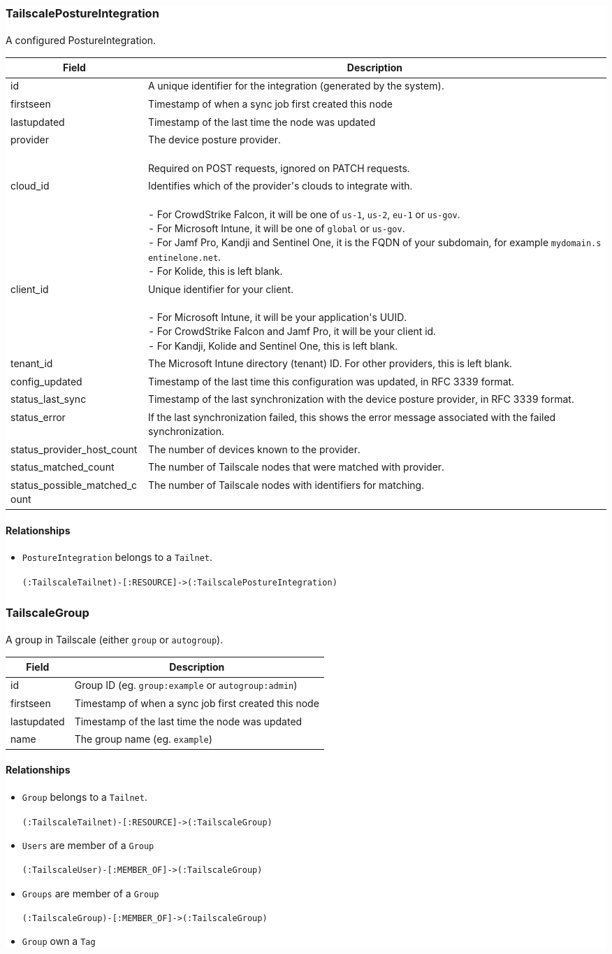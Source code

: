 
### TailscalePostureIntegration

A configured PostureIntegration.

| Field | Description |
|-------|-------------|
| id | A unique identifier for the integration (generated by the system). |
| firstseen| Timestamp of when a sync job first created this node  |
| lastupdated |  Timestamp of the last time the node was updated |
| provider | The device posture provider.<br/><br/>Required on POST requests, ignored on PATCH requests. |
| cloud_id | Identifies which of the provider's clouds to integrate with.<br/><br/>- For CrowdStrike Falcon, it will be one of `us-1`, `us-2`, `eu-1` or `us-gov`.<br/>- For Microsoft Intune, it will be one of `global` or `us-gov`. <br/>- For Jamf Pro, Kandji and Sentinel One, it is the FQDN of your subdomain, for example `mydomain.sentinelone.net`.<br/>- For Kolide, this is left blank. |
| client_id | Unique identifier for your client.<br/><br/>- For Microsoft Intune, it will be your application's UUID.<br/>- For CrowdStrike Falcon and Jamf Pro, it will be your client id.<br/>- For Kandji, Kolide and Sentinel One, this is left blank. |
| tenant_id | The Microsoft Intune directory (tenant) ID. For other providers, this is left blank. |
| config_updated | Timestamp of the last time this configuration was updated, in RFC 3339 format. |
| status_last_sync | Timestamp of the last synchronization with the device posture provider, in RFC 3339 format. |
| status_error | If the last synchronization failed, this shows the error message associated with the failed synchronization. |
| status_provider_host_count | The number of devices known to the provider. |
| status_matched_count | The number of Tailscale nodes that were matched with provider. |
| status_possible_matched_count | The number of Tailscale nodes with identifiers for matching. |

#### Relationships
- `PostureIntegration` belongs to a `Tailnet`.
    ```
    (:TailscaleTailnet)-[:RESOURCE]->(:TailscalePostureIntegration)
    ```


### TailscaleGroup

A group in Tailscale (either `group` or `autogroup`).

| Field | Description |
|-------|-------------|
| id | Group ID (eg. `group:example` or `autogroup:admin`) |
| firstseen| Timestamp of when a sync job first created this node  |
| lastupdated |  Timestamp of the last time the node was updated |
| name | The group name (eg. `example`) |

#### Relationships
- `Group` belongs to a `Tailnet`.
    ```
    (:TailscaleTailnet)-[:RESOURCE]->(:TailscaleGroup)
    ```
- `Users` are member of a `Group`
    ```
    (:TailscaleUser)-[:MEMBER_OF]->(:TailscaleGroup)
    ```
- `Groups` are member of a `Group`
    ```
    (:TailscaleGroup)-[:MEMBER_OF]->(:TailscaleGroup)
    ```
- `Group` own a `Tag`
    ```